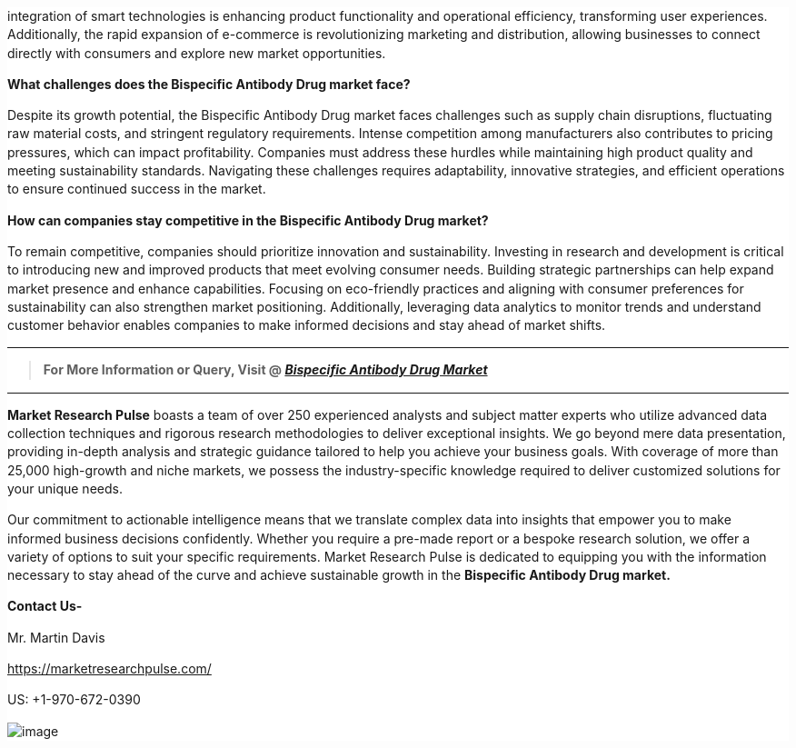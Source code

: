 integration of smart technologies is enhancing product functionality and operational efficiency, transforming user experiences. Additionally, the rapid expansion of e-commerce is revolutionizing marketing and distribution, allowing businesses to connect directly with consumers and explore new market opportunities.</p><p><strong>What challenges does the Bispecific Antibody Drug market face?</strong></p><p>Despite its growth potential, the Bispecific Antibody Drug market faces challenges such as supply chain disruptions, fluctuating raw material costs, and stringent regulatory requirements. Intense competition among manufacturers also contributes to pricing pressures, which can impact profitability. Companies must address these hurdles while maintaining high product quality and meeting sustainability standards. Navigating these challenges requires adaptability, innovative strategies, and efficient operations to ensure continued success in the market.</p><p><strong>How can companies stay competitive in the Bispecific Antibody Drug market?</strong></p><p>To remain competitive, companies should prioritize innovation and sustainability. Investing in research and development is critical to introducing new and improved products that meet evolving consumer needs. Building strategic partnerships can help expand market presence and enhance capabilities. Focusing on eco-friendly practices and aligning with consumer preferences for sustainability can also strengthen market positioning. Additionally, leveraging data analytics to monitor trends and understand customer behavior enables companies to make informed decisions and stay ahead of market shifts.</p><hr /><blockquote><p><strong>For More Information or Query, Visit @&nbsp;<em><a href="https://marketresearchpulse.com/report/71330/bispecific-antibody-drug-market?utm_source=Linkedin&utm_medium=0111">Bispecific Antibody Drug Market</a></em></strong></p></blockquote><hr /><p><strong>Market Research Pulse</strong> boasts a team of over 250 experienced analysts and subject matter experts who utilize advanced data collection techniques and rigorous research methodologies to deliver exceptional insights. We go beyond mere data presentation, providing in-depth analysis and strategic guidance tailored to help you achieve your business goals. With coverage of more than 25,000 high-growth and niche markets, we possess the industry-specific knowledge required to deliver customized solutions for your unique needs.</p><p>Our commitment to actionable intelligence means that we translate complex data into insights that empower you to make informed business decisions confidently. Whether you require a pre-made report or a bespoke research solution, we offer a variety of options to suit your specific requirements. Market Research Pulse is dedicated to equipping you with the information necessary to stay ahead of the curve and achieve sustainable growth in the <strong>Bispecific Antibody Drug market.</strong></p><p><strong>Contact Us-</strong></p><p>Mr. Martin Davis</p><p>https://marketresearchpulse.com/</p><p>US: +1-970-672-0390</p>
![image](https://github.com/user-attachments/assets/944c94d1-a3cb-407a-b7f7-f266d5833c02)
